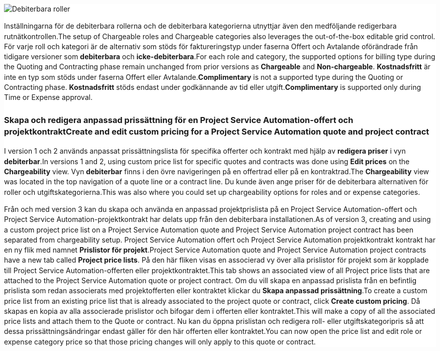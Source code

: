 ![Debiterbara roller](media/chargeable-12.png)
 
<span data-ttu-id="6d24d-333">Inställningarna för de debiterbara rollerna och de debiterbara kategorierna utnyttjar även den medföljande redigerbara rutnätkontrollen.</span><span class="sxs-lookup"><span data-stu-id="6d24d-333">The setup of Chargeable roles and Chargeable categories also leverages the out-of-the-box editable grid control.</span></span> <span data-ttu-id="6d24d-334">För varje roll och kategori är de alternativ som stöds för faktureringstyp under faserna Offert och Avtalande oförändrade från tidigare versioner som **debiterbara** och **icke-debiterbara**.</span><span class="sxs-lookup"><span data-stu-id="6d24d-334">For each role and category, the supported options for billing type during the Quoting and Contracting phase remain unchanged from prior versions as **Chargeable** and **Non-chargeable**.</span></span> <span data-ttu-id="6d24d-335">**Kostnadsfritt** är inte en typ som stöds under faserna Offert eller Avtalande.</span><span class="sxs-lookup"><span data-stu-id="6d24d-335">**Complimentary** is not a supported type during the Quoting or Contracting phase.</span></span> <span data-ttu-id="6d24d-336">**Kostnadsfritt** stöds endast under godkännande av tid eller utgift.</span><span class="sxs-lookup"><span data-stu-id="6d24d-336">**Complimentary** is supported only during Time or Expense approval.</span></span>  
 
### <a name="create-and-edit-custom-pricing-for-a-project-service-automation-quote-and-project-contract"></a><span data-ttu-id="6d24d-337">Skapa och redigera anpassad prissättning för en Project Service Automation-offert och projektkontrakt</span><span class="sxs-lookup"><span data-stu-id="6d24d-337">Create and edit custom pricing for a Project Service Automation quote and project contract</span></span>
<span data-ttu-id="6d24d-338">I version 1 och 2 används anpassat prissättningslista för specifika offerter och kontrakt med hjälp av **redigera priser** i vyn **debiterbar**.</span><span class="sxs-lookup"><span data-stu-id="6d24d-338">In versions 1 and 2, using custom price list for specific quotes and contracts was done using **Edit prices** on the **Chargeability** view.</span></span> <span data-ttu-id="6d24d-339">Vyn **debiterbar** finns i den övre navigeringen på en offertrad eller på en kontraktrad.</span><span class="sxs-lookup"><span data-stu-id="6d24d-339">The **Chargeability** view was located in the top navigation of a quote line or a contract line.</span></span> <span data-ttu-id="6d24d-340">Du kunde även ange priser för de debiterbara alternativen för roller och utgiftskategorierna.</span><span class="sxs-lookup"><span data-stu-id="6d24d-340">This was also where you could set up chargeability options for roles and or expense categories.</span></span>

<span data-ttu-id="6d24d-341">Från och med version 3 kan du skapa och använda en anpassad projektprislista på en Project Service Automation-offert och Project Service Automation-projektkontrakt har delats upp från den debiterbara installationen.</span><span class="sxs-lookup"><span data-stu-id="6d24d-341">As of version 3, creating and using a custom project price list on a Project Service Automation quote and Project Service Automation project contract has been separated from chargeability setup.</span></span> <span data-ttu-id="6d24d-342">Project Service Automation offert och Project Service Automation projektkontrakt kontrakt har en ny flik med namnet **Prislistor för projekt**.</span><span class="sxs-lookup"><span data-stu-id="6d24d-342">Project Service Automation quote and Project Service Automation project contracts have a new tab called **Project price lists**.</span></span> <span data-ttu-id="6d24d-343">På den här fliken visas en associerad vy över alla prislistor för projekt som är kopplade till Project Service Automation-offerten eller projektkontraktet.</span><span class="sxs-lookup"><span data-stu-id="6d24d-343">This tab shows an associated view of all Project price lists that are attached to the Project Service Automation quote or project contract.</span></span> <span data-ttu-id="6d24d-344">Om du vill skapa en anpassad prislista från en befintlig prislista som redan associerats med projektofferten eller kontraktet klickar du **Skapa anpassad prissättning**.</span><span class="sxs-lookup"><span data-stu-id="6d24d-344">To create a custom price list from an existing price list that is already associated to the project quote or contract, click **Create custom pricing**.</span></span> <span data-ttu-id="6d24d-345">Då skapas en kopia av alla associerade prislistor och bifogar dem i offerten eller kontraktet.</span><span class="sxs-lookup"><span data-stu-id="6d24d-345">This will make a copy of all the associated price lists and attach them to the Quote or contract.</span></span> <span data-ttu-id="6d24d-346">Nu kan du öppna prislistan och redigera roll- eller utgiftskategoripris så att dessa prissättningsändringar endast gäller för den här offerten eller kontraktet.</span><span class="sxs-lookup"><span data-stu-id="6d24d-346">You can now open the price list and edit role or expense category price so that those pricing changes will only apply to this quote or contract.</span></span> 
  